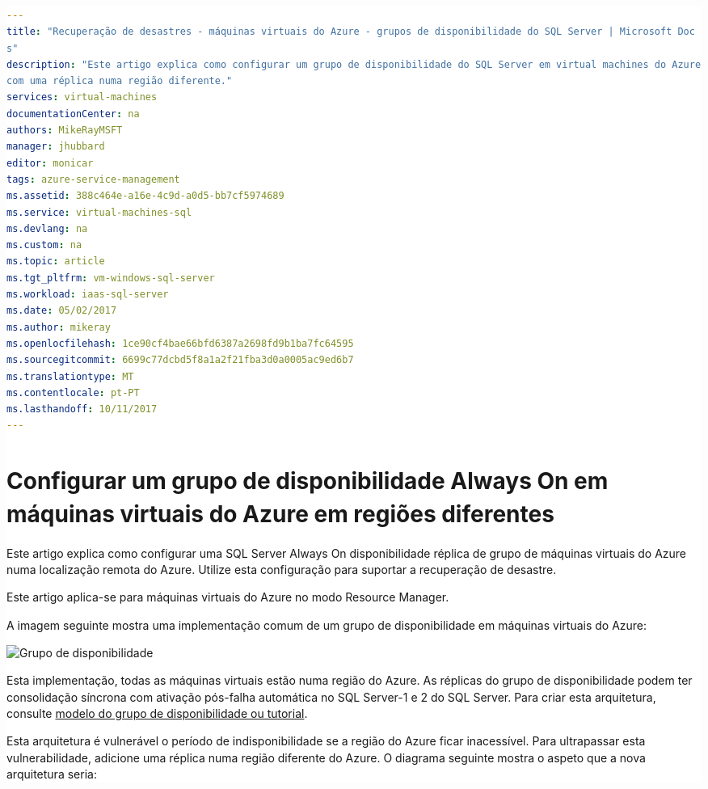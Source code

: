 ```yaml
---
title: "Recuperação de desastres - máquinas virtuais do Azure - grupos de disponibilidade do SQL Server | Microsoft Docs"
description: "Este artigo explica como configurar um grupo de disponibilidade do SQL Server em virtual machines do Azure com uma réplica numa região diferente."
services: virtual-machines
documentationCenter: na
authors: MikeRayMSFT
manager: jhubbard
editor: monicar
tags: azure-service-management
ms.assetid: 388c464e-a16e-4c9d-a0d5-bb7cf5974689
ms.service: virtual-machines-sql
ms.devlang: na
ms.custom: na
ms.topic: article
ms.tgt_pltfrm: vm-windows-sql-server
ms.workload: iaas-sql-server
ms.date: 05/02/2017
ms.author: mikeray
ms.openlocfilehash: 1ce90cf4bae66bfd6387a2698fd9b1ba7fc64595
ms.sourcegitcommit: 6699c77dcbd5f8a1a2f21fba3d0a0005ac9ed6b7
ms.translationtype: MT
ms.contentlocale: pt-PT
ms.lasthandoff: 10/11/2017
---
```

# <a name="configure-an-always-on-availability-group-on-azure-virtual-machines-in-different-regions"></a>Configurar um grupo de disponibilidade Always On em máquinas virtuais do Azure em regiões diferentes

Este artigo explica como configurar uma SQL Server Always On disponibilidade réplica de grupo de máquinas virtuais do Azure numa localização remota do Azure. Utilize esta configuração para suportar a recuperação de desastre.

Este artigo aplica-se para máquinas virtuais do Azure no modo Resource Manager.

A imagem seguinte mostra uma implementação comum de um grupo de disponibilidade em máquinas virtuais do Azure:

   ![Grupo de disponibilidade](./media/virtual-machines-windows-portal-sql-availability-group-dr/00-availability-group-basic.png)

Esta implementação, todas as máquinas virtuais estão numa região do Azure. As réplicas do grupo de disponibilidade podem ter consolidação síncrona com ativação pós-falha automática no SQL Server-1 e 2 do SQL Server. Para criar esta arquitetura, consulte [modelo do grupo de disponibilidade ou tutorial](virtual-machines-windows-portal-sql-availability-group-overview.md).

Esta arquitetura é vulnerável o período de indisponibilidade se a região do Azure ficar inacessível. Para ultrapassar esta vulnerabilidade, adicione uma réplica numa região diferente do Azure. O diagrama seguinte mostra o aspeto que a nova arquitetura seria:
